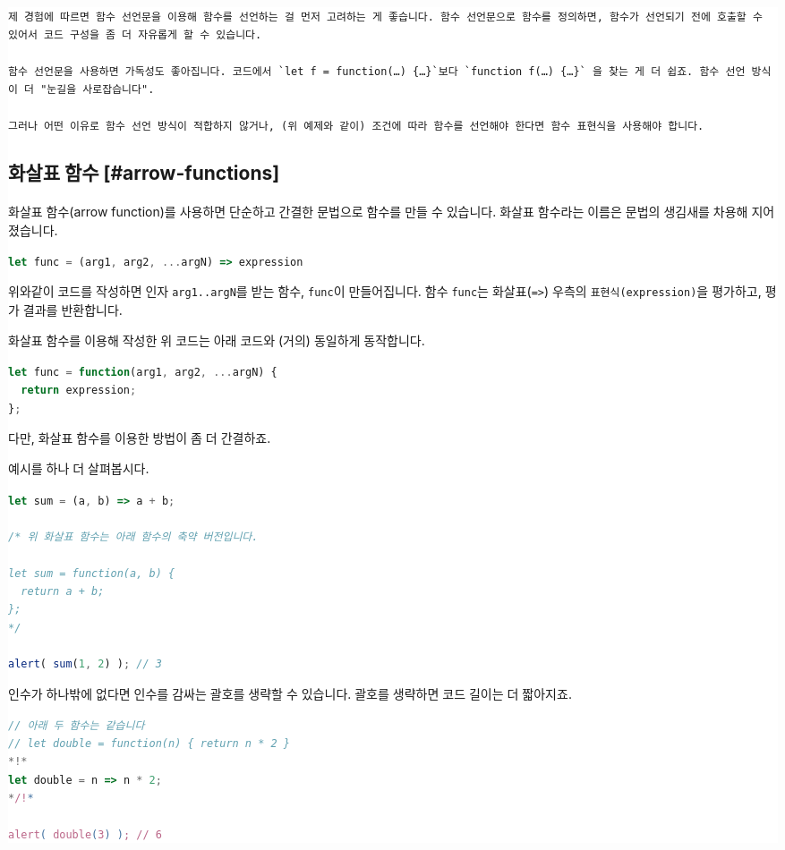 
```smart header="함수 선언문과 함수 표현식 중 무엇을 선택해야 하나요?"
제 경험에 따르면 함수 선언문을 이용해 함수를 선언하는 걸 먼저 고려하는 게 좋습니다. 함수 선언문으로 함수를 정의하면, 함수가 선언되기 전에 호출할 수 있어서 코드 구성을 좀 더 자유롭게 할 수 있습니다.

함수 선언문을 사용하면 가독성도 좋아집니다. 코드에서 `let f = function(…) {…}`보다 `function f(…) {…}` 을 찾는 게 더 쉽죠. 함수 선언 방식이 더 "눈길을 사로잡습니다".

그러나 어떤 이유로 함수 선언 방식이 적합하지 않거나, (위 예제와 같이) 조건에 따라 함수를 선언해야 한다면 함수 표현식을 사용해야 합니다.
```


## 화살표 함수 [#arrow-functions]

화살표 함수(arrow function)를 사용하면 단순하고 간결한 문법으로 함수를 만들 수 있습니다. 화살표 함수라는 이름은 문법의 생김새를 차용해 지어졌습니다.


```js
let func = (arg1, arg2, ...argN) => expression
```

위와같이 코드를 작성하면 인자 `arg1..argN`를 받는 함수, `func`이 만들어집니다. 함수 `func`는 화살표(`=>`) 우측의 `표현식(expression)`을 평가하고, 평가 결과를 반환합니다.

화살표 함수를 이용해 작성한 위 코드는 아래 코드와 (거의) 동일하게 동작합니다.

```js
let func = function(arg1, arg2, ...argN) {
  return expression;
};
```

다만, 화살표 함수를 이용한 방법이 좀 더 간결하죠.

예시를 하나 더 살펴봅시다.

```js run
let sum = (a, b) => a + b;

/* 위 화살표 함수는 아래 함수의 축약 버전입니다.

let sum = function(a, b) {
  return a + b;
};
*/

alert( sum(1, 2) ); // 3

```

인수가 하나밖에 없다면 인수를 감싸는 괄호를 생략할 수 있습니다. 괄호를 생략하면 코드 길이는 더 짧아지죠.

```js run
// 아래 두 함수는 같습니다
// let double = function(n) { return n * 2 }
*!*
let double = n => n * 2;
*/!*

alert( double(3) ); // 6
```
